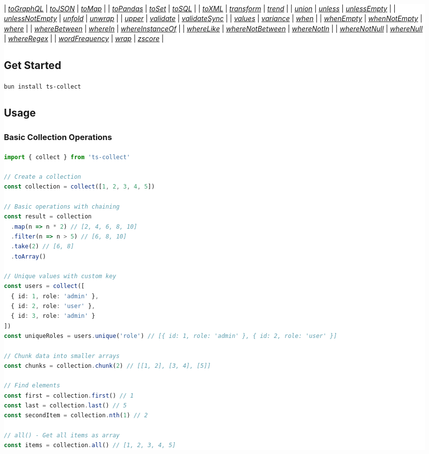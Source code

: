 | [_toGraphQL_](mdc:https:/ts-collect.netlify.app/api/toGraphQL) | [_toJSON_](mdc:https:/ts-collect.netlify.app/api/toJSON) | [_toMap_](mdc:https:/ts-collect.netlify.app/api/toMap) |
| [_toPandas_](mdc:https:/ts-collect.netlify.app/api/toPandas) | [_toSet_](mdc:https:/ts-collect.netlify.app/api/toSet) | [_toSQL_](mdc:https:/ts-collect.netlify.app/api/toSQL) |
| [_toXML_](mdc:https:/ts-collect.netlify.app/api/toXML) | [_transform_](mdc:https:/ts-collect.netlify.app/api/transform) | [_trend_](mdc:https:/ts-collect.netlify.app/api/trend) |
| [_union_](mdc:https:/ts-collect.netlify.app/api/union) | [_unless_](mdc:https:/ts-collect.netlify.app/api/unless) | [_unlessEmpty_](mdc:https:/ts-collect.netlify.app/api/unlessEmpty) |
| [_unlessNotEmpty_](mdc:https:/ts-collect.netlify.app/api/unlessNotEmpty) | [_unfold_](mdc:https:/ts-collect.netlify.app/api/unfold) | [_unwrap_](mdc:https:/ts-collect.netlify.app/api/unwrap) |
| [_upper_](mdc:https:/ts-collect.netlify.app/api/upper) | [_validate_](mdc:https:/ts-collect.netlify.app/api/validate) | [_validateSync_](mdc:https:/ts-collect.netlify.app/api/validateSync) |
| [_values_](mdc:https:/ts-collect.netlify.app/api/values) | [_variance_](mdc:https:/ts-collect.netlify.app/api/variance) | [_when_](mdc:https:/ts-collect.netlify.app/api/when) |
| [_whenEmpty_](mdc:https:/ts-collect.netlify.app/api/whenEmpty) | [_whenNotEmpty_](mdc:https:/ts-collect.netlify.app/api/whenNotEmpty) | [_where_](mdc:https:/ts-collect.netlify.app/api/where) |
| [_whereBetween_](mdc:https:/ts-collect.netlify.app/api/whereBetween) | [_whereIn_](mdc:https:/ts-collect.netlify.app/api/whereIn) | [_whereInstanceOf_](mdc:https:/ts-collect.netlify.app/api/whereInstanceOf) |
| [_whereLike_](mdc:https:/ts-collect.netlify.app/api/whereLike) | [_whereNotBetween_](mdc:https:/ts-collect.netlify.app/api/whereNotBetween) | [_whereNotIn_](mdc:https:/ts-collect.netlify.app/api/whereNotIn) |
| [_whereNotNull_](mdc:https:/ts-collect.netlify.app/api/whereNotNull) | [_whereNull_](mdc:https:/ts-collect.netlify.app/api/whereNull) | [_whereRegex_](mdc:https:/ts-collect.netlify.app/api/whereRegex) |
| [_wordFrequency_](mdc:https:/ts-collect.netlify.app/api/wordFrequency) | [_wrap_](mdc:https:/ts-collect.netlify.app/api/wrap) | [_zscore_](mdc:https:/ts-collect.netlify.app/api/zscore) |

## Get Started

```bash
bun install ts-collect
```

## Usage

### Basic Collection Operations

```typescript
import { collect } from 'ts-collect'

// Create a collection
const collection = collect([1, 2, 3, 4, 5])

// Basic operations with chaining
const result = collection
  .map(n => n * 2) // [2, 4, 6, 8, 10]
  .filter(n => n > 5) // [6, 8, 10]
  .take(2) // [6, 8]
  .toArray()

// Unique values with custom key
const users = collect([
  { id: 1, role: 'admin' },
  { id: 2, role: 'user' },
  { id: 3, role: 'admin' }
])
const uniqueRoles = users.unique('role') // [{ id: 1, role: 'admin' }, { id: 2, role: 'user' }]

// Chunk data into smaller arrays
const chunks = collection.chunk(2) // [[1, 2], [3, 4], [5]]

// Find elements
const first = collection.first() // 1
const last = collection.last() // 5
const secondItem = collection.nth(1) // 2

// all() - Get all items as array
const items = collection.all() // [1, 2, 3, 4, 5]

```